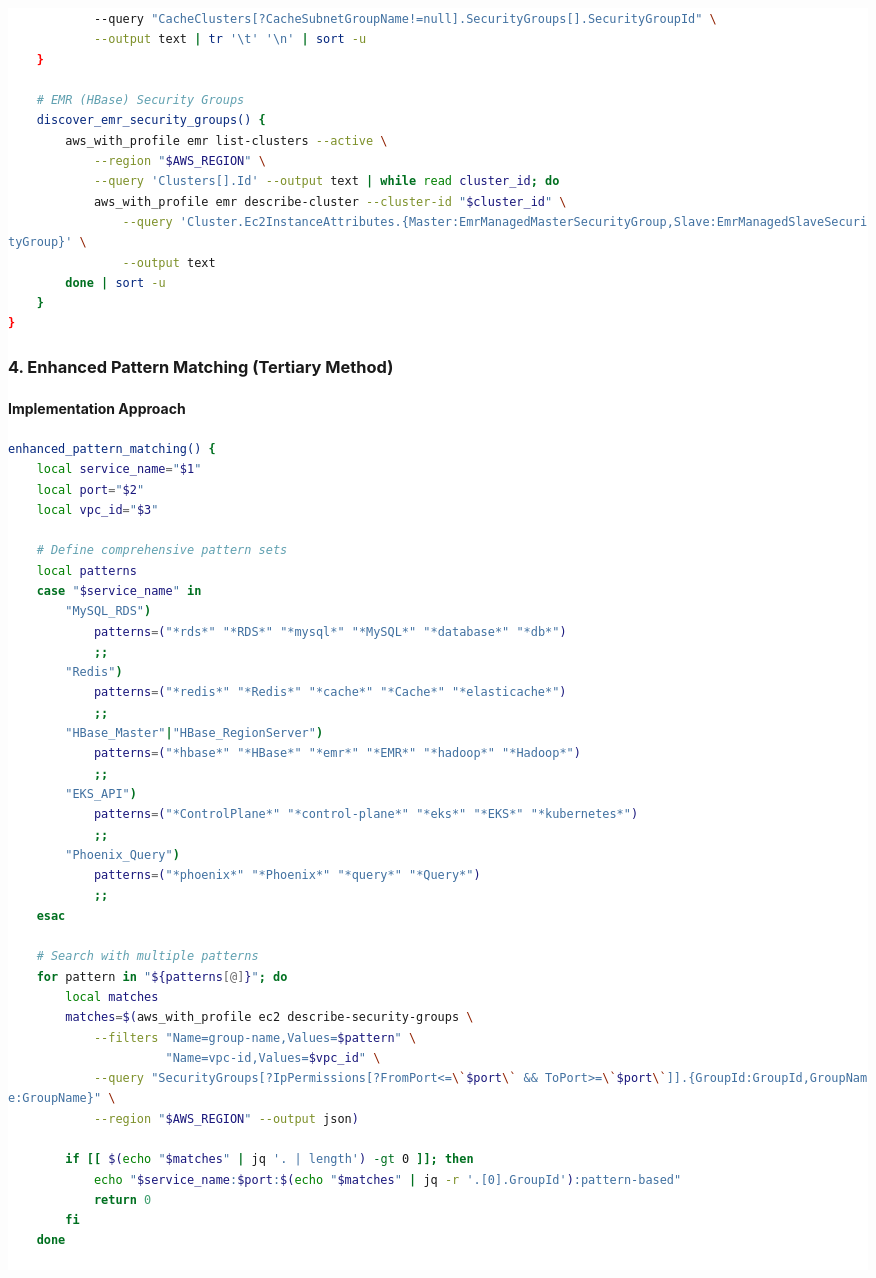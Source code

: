 ```bash
            --query "CacheClusters[?CacheSubnetGroupName!=null].SecurityGroups[].SecurityGroupId" \
            --output text | tr '\t' '\n' | sort -u
    }
    
    # EMR (HBase) Security Groups
    discover_emr_security_groups() {
        aws_with_profile emr list-clusters --active \
            --region "$AWS_REGION" \
            --query 'Clusters[].Id' --output text | while read cluster_id; do
            aws_with_profile emr describe-cluster --cluster-id "$cluster_id" \
                --query 'Cluster.Ec2InstanceAttributes.{Master:EmrManagedMasterSecurityGroup,Slave:EmrManagedSlaveSecurityGroup}' \
                --output text
        done | sort -u
    }
}
```

### 4. Enhanced Pattern Matching (Tertiary Method)

#### Implementation Approach
```bash
enhanced_pattern_matching() {
    local service_name="$1"
    local port="$2"
    local vpc_id="$3"
    
    # Define comprehensive pattern sets
    local patterns
    case "$service_name" in
        "MySQL_RDS")
            patterns=("*rds*" "*RDS*" "*mysql*" "*MySQL*" "*database*" "*db*")
            ;;
        "Redis")
            patterns=("*redis*" "*Redis*" "*cache*" "*Cache*" "*elasticache*")
            ;;
        "HBase_Master"|"HBase_RegionServer")
            patterns=("*hbase*" "*HBase*" "*emr*" "*EMR*" "*hadoop*" "*Hadoop*")
            ;;
        "EKS_API")
            patterns=("*ControlPlane*" "*control-plane*" "*eks*" "*EKS*" "*kubernetes*")
            ;;
        "Phoenix_Query")
            patterns=("*phoenix*" "*Phoenix*" "*query*" "*Query*")
            ;;
    esac
    
    # Search with multiple patterns
    for pattern in "${patterns[@]}"; do
        local matches
        matches=$(aws_with_profile ec2 describe-security-groups \
            --filters "Name=group-name,Values=$pattern" \
                      "Name=vpc-id,Values=$vpc_id" \
            --query "SecurityGroups[?IpPermissions[?FromPort<=\`$port\` && ToPort>=\`$port\`]].{GroupId:GroupId,GroupName:GroupName}" \
            --region "$AWS_REGION" --output json)
        
        if [[ $(echo "$matches" | jq '. | length') -gt 0 ]]; then
            echo "$service_name:$port:$(echo "$matches" | jq -r '.[0].GroupId'):pattern-based"
            return 0
        fi
    done
    
```
